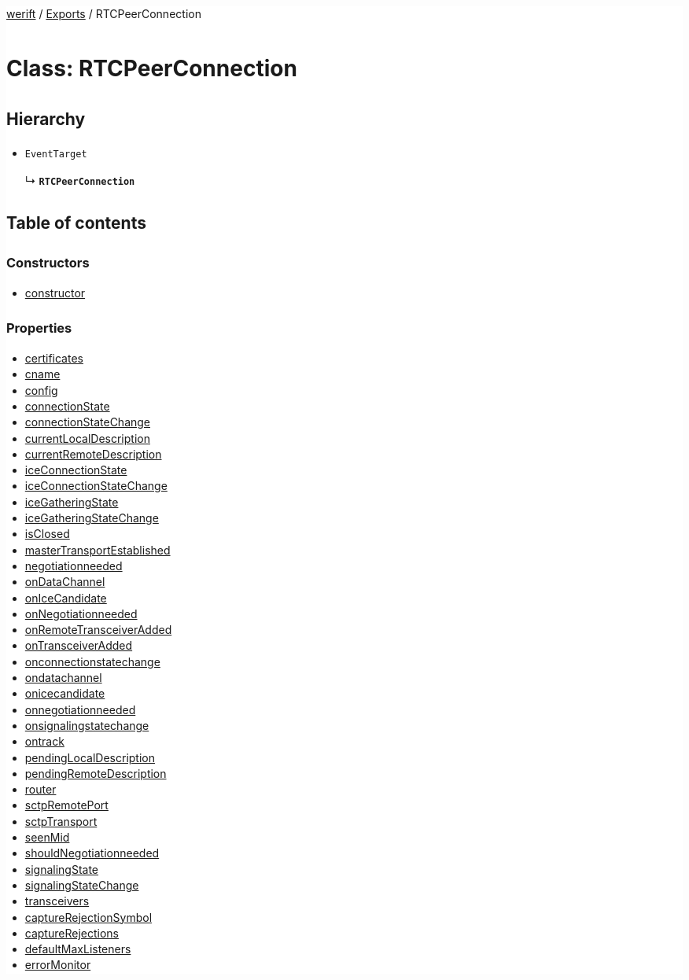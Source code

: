[werift](../README.md) / [Exports](../modules.md) / RTCPeerConnection

# Class: RTCPeerConnection

## Hierarchy

- `EventTarget`

  ↳ **`RTCPeerConnection`**

## Table of contents

### Constructors

- [constructor](RTCPeerConnection.md#constructor)

### Properties

- [certificates](RTCPeerConnection.md#certificates)
- [cname](RTCPeerConnection.md#cname)
- [config](RTCPeerConnection.md#config)
- [connectionState](RTCPeerConnection.md#connectionstate)
- [connectionStateChange](RTCPeerConnection.md#connectionstatechange)
- [currentLocalDescription](RTCPeerConnection.md#currentlocaldescription)
- [currentRemoteDescription](RTCPeerConnection.md#currentremotedescription)
- [iceConnectionState](RTCPeerConnection.md#iceconnectionstate)
- [iceConnectionStateChange](RTCPeerConnection.md#iceconnectionstatechange)
- [iceGatheringState](RTCPeerConnection.md#icegatheringstate)
- [iceGatheringStateChange](RTCPeerConnection.md#icegatheringstatechange)
- [isClosed](RTCPeerConnection.md#isclosed)
- [masterTransportEstablished](RTCPeerConnection.md#mastertransportestablished)
- [negotiationneeded](RTCPeerConnection.md#negotiationneeded)
- [onDataChannel](RTCPeerConnection.md#ondatachannel)
- [onIceCandidate](RTCPeerConnection.md#onicecandidate)
- [onNegotiationneeded](RTCPeerConnection.md#onnegotiationneeded)
- [onRemoteTransceiverAdded](RTCPeerConnection.md#onremotetransceiveradded)
- [onTransceiverAdded](RTCPeerConnection.md#ontransceiveradded)
- [onconnectionstatechange](RTCPeerConnection.md#onconnectionstatechange)
- [ondatachannel](RTCPeerConnection.md#ondatachannel-1)
- [onicecandidate](RTCPeerConnection.md#onicecandidate-1)
- [onnegotiationneeded](RTCPeerConnection.md#onnegotiationneeded-1)
- [onsignalingstatechange](RTCPeerConnection.md#onsignalingstatechange)
- [ontrack](RTCPeerConnection.md#ontrack)
- [pendingLocalDescription](RTCPeerConnection.md#pendinglocaldescription)
- [pendingRemoteDescription](RTCPeerConnection.md#pendingremotedescription)
- [router](RTCPeerConnection.md#router)
- [sctpRemotePort](RTCPeerConnection.md#sctpremoteport)
- [sctpTransport](RTCPeerConnection.md#sctptransport)
- [seenMid](RTCPeerConnection.md#seenmid)
- [shouldNegotiationneeded](RTCPeerConnection.md#shouldnegotiationneeded)
- [signalingState](RTCPeerConnection.md#signalingstate)
- [signalingStateChange](RTCPeerConnection.md#signalingstatechange)
- [transceivers](RTCPeerConnection.md#transceivers)
- [captureRejectionSymbol](RTCPeerConnection.md#capturerejectionsymbol)
- [captureRejections](RTCPeerConnection.md#capturerejections)
- [defaultMaxListeners](RTCPeerConnection.md#defaultmaxlisteners)
- [errorMonitor](RTCPeerConnection.md#errormonitor)
